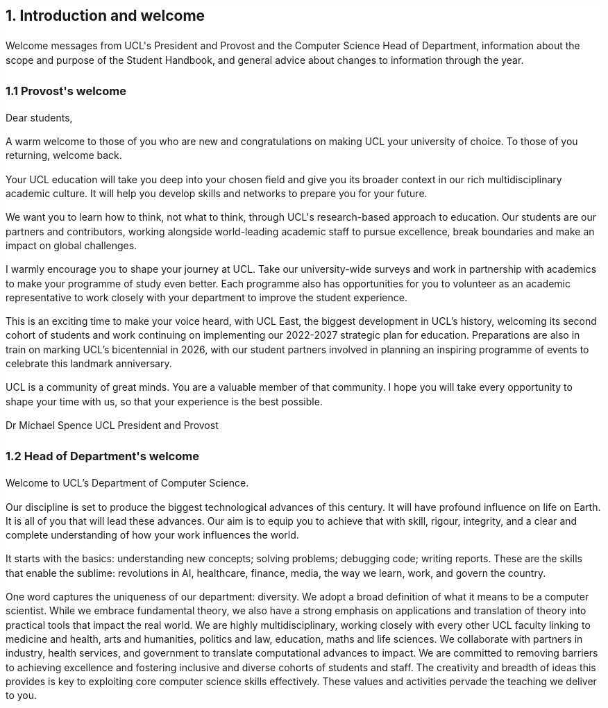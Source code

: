 ## 1. Introduction and welcome

Welcome messages from UCL's President and Provost and the Computer Science Head of Department, information about the scope and purpose of the Student Handbook, and general advice about changes to information through the year.

### 1.1 Provost's welcome

Dear students,

A warm welcome to those of you who are new and congratulations on making UCL your university of choice. To those of you returning, welcome back.

Your UCL education will take you deep into your chosen field and give you its broader context in our rich multidisciplinary academic culture. It will help you develop skills and networks to prepare you for your future.

We want you to learn how to think, not what to think, through UCL's research-based approach to education. Our students are our partners and contributors, working alongside world-leading academic staff to pursue excellence, break boundaries and make an impact on global challenges.

I warmly encourage you to shape your journey at UCL. Take our university-wide surveys and work in partnership with academics to make your programme of study even better. Each programme also has opportunities for you to volunteer as an academic representative to work closely with your department to improve the student experience.

This is an exciting time to make your voice heard, with UCL East, the biggest development in UCL’s history, welcoming its second cohort of students and work continuing on implementing our 2022-2027 strategic plan for education. Preparations are also in train on marking UCL’s bicentennial in 2026, with our student partners involved in planning an inspiring programme of events to celebrate this landmark anniversary.

UCL is a community of great minds. You are a valuable member of that community. I hope you will take every opportunity to shape your time with us, so that your experience is the best possible.

Dr Michael Spence
UCL President and Provost

### 1.2 Head of Department's welcome

Welcome to UCL’s Department of Computer Science.

Our discipline is set to produce the biggest technological advances of this century. It will have profound influence on life on Earth. It is all of you that will lead these advances. Our aim is to equip you to achieve that with skill, rigour, integrity, and a clear and complete understanding of how your work influences the world.

It starts with the basics: understanding new concepts; solving problems; debugging code; writing reports. These are the skills that enable the sublime: revolutions in AI, healthcare, finance, media, the way we learn, work, and govern the country.

One word captures the uniqueness of our department: diversity. We adopt a broad definition of what it means to be a computer scientist. While we embrace fundamental theory, we also have a strong emphasis on applications and translation of theory into practical tools that impact the real world. We are highly multidisciplinary, working closely with every other UCL faculty linking to medicine and health, arts and humanities, politics and law, education, maths and life sciences. We collaborate with partners in industry, health services, and government to translate computational advances to impact. We are committed to removing barriers to achieving excellence and fostering inclusive and diverse cohorts of students and staff. The creativity and breadth of ideas this provides is key to exploiting core computer science skills effectively. These values and activities pervade the teaching we deliver to you.
